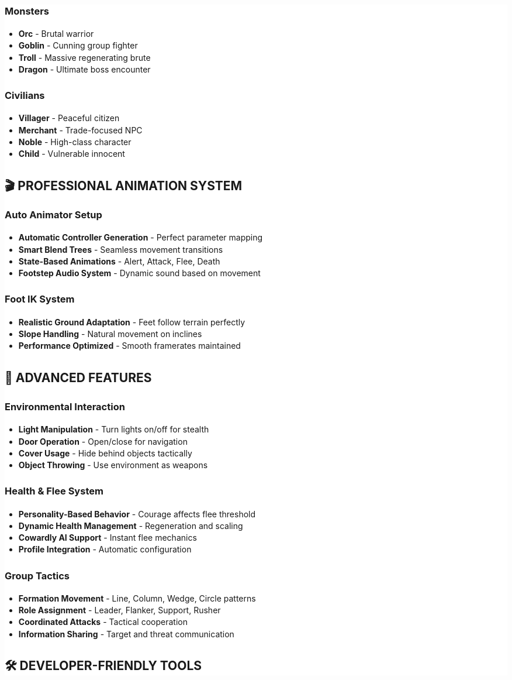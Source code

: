 ### Monsters
- **Orc** - Brutal warrior
- **Goblin** - Cunning group fighter
- **Troll** - Massive regenerating brute
- **Dragon** - Ultimate boss encounter

### Civilians
- **Villager** - Peaceful citizen
- **Merchant** - Trade-focused NPC
- **Noble** - High-class character
- **Child** - Vulnerable innocent

## 🎬 PROFESSIONAL ANIMATION SYSTEM

### Auto Animator Setup
- **Automatic Controller Generation** - Perfect parameter mapping
- **Smart Blend Trees** - Seamless movement transitions
- **State-Based Animations** - Alert, Attack, Flee, Death
- **Footstep Audio System** - Dynamic sound based on movement

### Foot IK System
- **Realistic Ground Adaptation** - Feet follow terrain perfectly
- **Slope Handling** - Natural movement on inclines
- **Performance Optimized** - Smooth framerates maintained

## 🎯 ADVANCED FEATURES

### Environmental Interaction
- **Light Manipulation** - Turn lights on/off for stealth
- **Door Operation** - Open/close for navigation
- **Cover Usage** - Hide behind objects tactically
- **Object Throwing** - Use environment as weapons

### Health & Flee System
- **Personality-Based Behavior** - Courage affects flee threshold
- **Dynamic Health Management** - Regeneration and scaling
- **Cowardly AI Support** - Instant flee mechanics
- **Profile Integration** - Automatic configuration

### Group Tactics
- **Formation Movement** - Line, Column, Wedge, Circle patterns
- **Role Assignment** - Leader, Flanker, Support, Rusher
- **Coordinated Attacks** - Tactical cooperation
- **Information Sharing** - Target and threat communication

## 🛠️ DEVELOPER-FRIENDLY TOOLS
